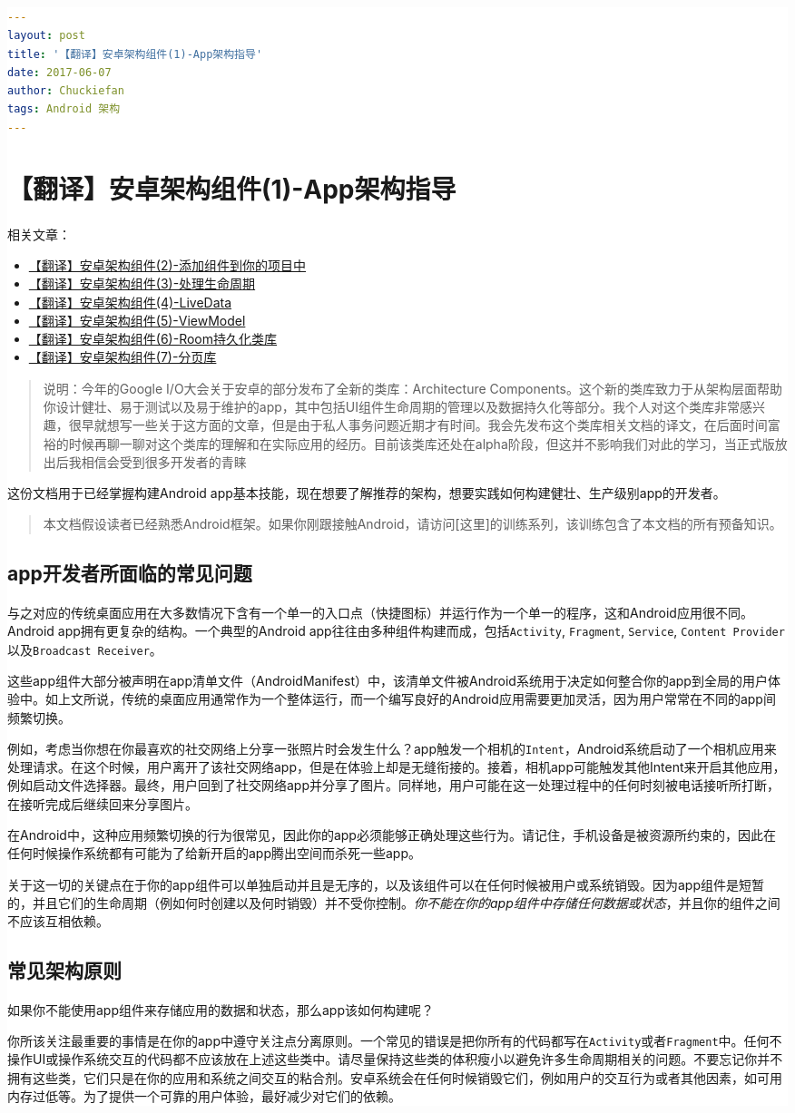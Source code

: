 ```yaml
---
layout: post
title: '【翻译】安卓架构组件(1)-App架构指导'
date: 2017-06-07
author: Chuckiefan
tags: Android 架构
---
```


# 【翻译】安卓架构组件(1)-App架构指导

相关文章：

* [【翻译】安卓架构组件(2)-添加组件到你的项目中](http://chuckiefan.com/2017/06/07/翻译-安卓架构组件(2)-添加组件到你的项目中.html)
* [【翻译】安卓架构组件(3)-处理生命周期](http://chuckiefan.com/2017/06/07/翻译-安卓架构组件(3)-处理生命周期.html)
* [【翻译】安卓架构组件(4)-LiveData](http://chuckiefan.com/2017/06/07/翻译-安卓架构组件(4)-LiveData.html)
* [【翻译】安卓架构组件(5)-ViewModel](http://chuckiefan.com/2017/06/07/翻译-安卓架构组件(5)-ViewModel.html)
* [【翻译】安卓架构组件(6)-Room持久化类库](http://chuckiefan.com/2017/06/07/翻译-安卓架构组件(6)-Room持久化类库.html)
* [【翻译】安卓架构组件(7)-分页库](http://chuckiefan.com/2017/06/07/翻译-安卓架构组件(7)-分页库.html)

> 说明：今年的Google I/O大会关于安卓的部分发布了全新的类库：Architecture Components。这个新的类库致力于从架构层面帮助你设计健壮、易于测试以及易于维护的app，其中包括UI组件生命周期的管理以及数据持久化等部分。我个人对这个类库非常感兴趣，很早就想写一些关于这方面的文章，但是由于私人事务问题近期才有时间。我会先发布这个类库相关文档的译文，在后面时间富裕的时候再聊一聊对这个类库的理解和在实际应用的经历。目前该类库还处在alpha阶段，但这并不影响我们对此的学习，当正式版放出后我相信会受到很多开发者的青睐


这份文档用于已经掌握构建Android app基本技能，现在想要了解推荐的架构，想要实践如何构建健壮、生产级别app的开发者。

> 本文档假设读者已经熟悉Android框架。如果你刚跟接触Android，请访问[这里]的训练系列，该训练包含了本文档的所有预备知识。

## app开发者所面临的常见问题

与之对应的传统桌面应用在大多数情况下含有一个单一的入口点（快捷图标）并运行作为一个单一的程序，这和Android应用很不同。Android app拥有更复杂的结构。一个典型的Android app往往由多种组件构建而成，包括`Activity`, `Fragment`, `Service`, `Content Provider`以及`Broadcast Receiver`。

这些app组件大部分被声明在app清单文件（AndroidManifest）中，该清单文件被Android系统用于决定如何整合你的app到全局的用户体验中。如上文所说，传统的桌面应用通常作为一个整体运行，而一个编写良好的Android应用需要更加灵活，因为用户常常在不同的app间频繁切换。

例如，考虑当你想在你最喜欢的社交网络上分享一张照片时会发生什么？app触发一个相机的`Intent`，Android系统启动了一个相机应用来处理请求。在这个时候，用户离开了该社交网络app，但是在体验上却是无缝衔接的。接着，相机app可能触发其他Intent来开启其他应用，例如启动文件选择器。最终，用户回到了社交网络app并分享了图片。同样地，用户可能在这一处理过程中的任何时刻被电话接听所打断，在接听完成后继续回来分享图片。

在Android中，这种应用频繁切换的行为很常见，因此你的app必须能够正确处理这些行为。请记住，手机设备是被资源所约束的，因此在任何时候操作系统都有可能为了给新开启的app腾出空间而杀死一些app。

关于这一切的关键点在于你的app组件可以单独启动并且是无序的，以及该组件可以在任何时候被用户或系统销毁。因为app组件是短暂的，并且它们的生命周期（例如何时创建以及何时销毁）并不受你控制。*你不能在你的app组件中存储任何数据或状态*，并且你的组件之间不应该互相依赖。

## 常见架构原则

如果你不能使用app组件来存储应用的数据和状态，那么app该如何构建呢？

你所该关注最重要的事情是在你的app中遵守关注点分离原则。一个常见的错误是把你所有的代码都写在`Activity`或者`Fragment`中。任何不操作UI或操作系统交互的代码都不应该放在上述这些类中。请尽量保持这些类的体积瘦小以避免许多生命周期相关的问题。不要忘记你并不拥有这些类，它们只是在你的应用和系统之间交互的粘合剂。安卓系统会在任何时候销毁它们，例如用户的交互行为或者其他因素，如可用内存过低等。为了提供一个可靠的用户体验，最好减少对它们的依赖。
